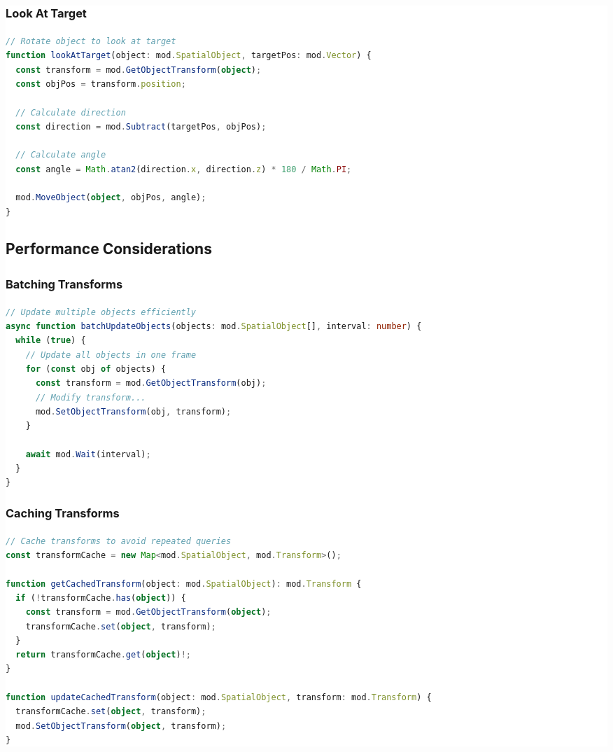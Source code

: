 ### Look At Target

```typescript
// Rotate object to look at target
function lookAtTarget(object: mod.SpatialObject, targetPos: mod.Vector) {
  const transform = mod.GetObjectTransform(object);
  const objPos = transform.position;

  // Calculate direction
  const direction = mod.Subtract(targetPos, objPos);

  // Calculate angle
  const angle = Math.atan2(direction.x, direction.z) * 180 / Math.PI;

  mod.MoveObject(object, objPos, angle);
}
```

## Performance Considerations

### Batching Transforms

```typescript
// Update multiple objects efficiently
async function batchUpdateObjects(objects: mod.SpatialObject[], interval: number) {
  while (true) {
    // Update all objects in one frame
    for (const obj of objects) {
      const transform = mod.GetObjectTransform(obj);
      // Modify transform...
      mod.SetObjectTransform(obj, transform);
    }

    await mod.Wait(interval);
  }
}
```

### Caching Transforms

```typescript
// Cache transforms to avoid repeated queries
const transformCache = new Map<mod.SpatialObject, mod.Transform>();

function getCachedTransform(object: mod.SpatialObject): mod.Transform {
  if (!transformCache.has(object)) {
    const transform = mod.GetObjectTransform(object);
    transformCache.set(object, transform);
  }
  return transformCache.get(object)!;
}

function updateCachedTransform(object: mod.SpatialObject, transform: mod.Transform) {
  transformCache.set(object, transform);
  mod.SetObjectTransform(object, transform);
}
```
